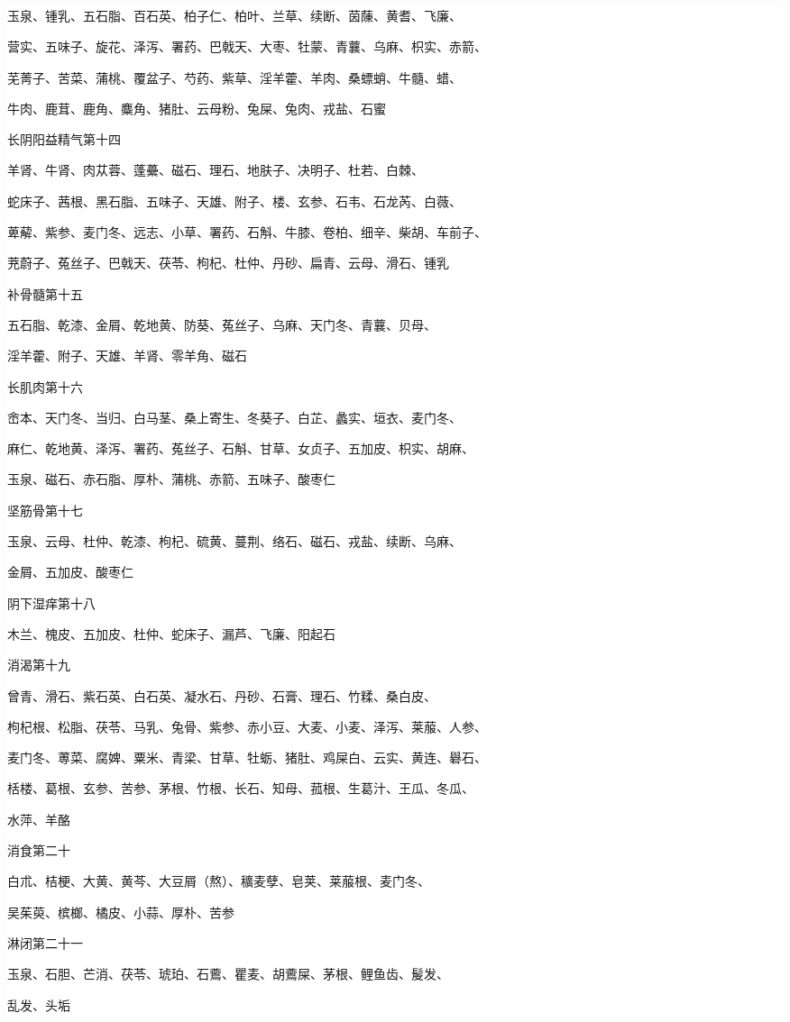 玉泉、锺乳、五石脂、百石英、柏子仁、柏叶、兰草、续断、茵蔯、黄耆、飞廉、

营实、五味子、旋花、泽泻、署药、巴戟天、大枣、牡蒙、青蘘、乌麻、枳实、赤箭、

芜菁子、苦菜、蒲桃、覆盆子、芍药、紫草、淫羊藿、羊肉、桑螵蛸、牛髓、蜡、

牛肉、鹿茸、鹿角、麋角、猪肚、云母粉、兔屎、兔肉、戎盐、石蜜

长阴阳益精气第十四

羊肾、牛肾、肉苁蓉、蓬虆、磁石、理石、地肤子、决明子、杜若、白棘、

蛇床子、茜根、黑石脂、五味子、天雄、附子、楼、玄参、石韦、石龙芮、白薇、

萆薢、紫参、麦门冬、远志、小草、署药、石斛、牛膝、卷柏、细辛、柴胡、车前子、

茺蔚子、菟丝子、巴戟天、茯苓、枸杞、杜仲、丹砂、扁青、云母、滑石、锺乳

补骨髓第十五

五石脂、乾漆、金屑、乾地黄、防葵、菟丝子、乌麻、天门冬、青蘘、贝母、

淫羊藿、附子、天雄、羊肾、零羊角、磁石

长肌肉第十六

峹本、天门冬、当归、白马茎、桑上寄生、冬葵子、白芷、蠡实、垣衣、麦门冬、

麻仁、乾地黄、泽泻、署药、菟丝子、石斛、甘草、女贞子、五加皮、枳实、胡麻、

玉泉、磁石、赤石脂、厚朴、蒲桃、赤箭、五味子、酸枣仁

坚筋骨第十七

玉泉、云母、杜仲、乾漆、枸杞、硫黄、蔓荆、络石、磁石、戎盐、续断、乌麻、

金屑、五加皮、酸枣仁

阴下湿痒第十八

木兰、槐皮、五加皮、杜仲、蛇床子、漏芦、飞廉、阳起石

消渴第十九

曾青、滑石、紫石英、白石英、凝水石、丹砂、石膏、理石、竹糅、桑白皮、

枸杞根、松脂、茯苓、马乳、兔骨、紫参、赤小豆、大麦、小麦、泽泻、莱菔、人参、

麦门冬、蒪菜、腐婢、粟米、青梁、甘草、牡蛎、猪肚、鸡屎白、云实、黄连、礜石、

栝楼、葛根、玄参、苦参、茅根、竹根、长石、知母、菰根、生葛汁、王瓜、冬瓜、

水萍、羊酪

消食第二十

白朮、桔梗、大黄、黄芩、大豆屑（熬）、穬麦孽、皂荚、莱菔根、麦门冬、

吴茱萸、槟榔、橘皮、小蒜、厚朴、苦参

淋闭第二十一

玉泉、石胆、芒消、茯苓、琥珀、石鷰、瞿麦、胡鷰屎、茅根、鲤鱼齿、髲发、

乱发、头垢
